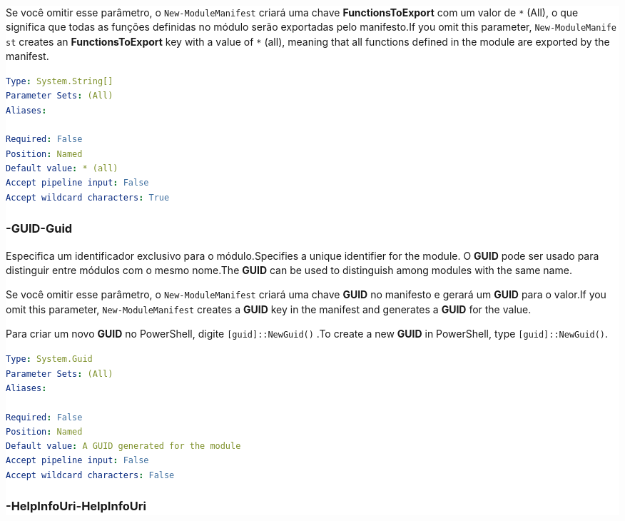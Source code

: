 <span data-ttu-id="0c7b7-198">Se você omitir esse parâmetro, o `New-ModuleManifest` criará uma chave **FunctionsToExport** com um valor de `*` (All), o que significa que todas as funções definidas no módulo serão exportadas pelo manifesto.</span><span class="sxs-lookup"><span data-stu-id="0c7b7-198">If you omit this parameter, `New-ModuleManifest` creates an **FunctionsToExport** key with a value of `*` (all), meaning that all functions defined in the module are exported by the manifest.</span></span>

```yaml
Type: System.String[]
Parameter Sets: (All)
Aliases:

Required: False
Position: Named
Default value: * (all)
Accept pipeline input: False
Accept wildcard characters: True
```

### <span data-ttu-id="0c7b7-199">-GUID</span><span class="sxs-lookup"><span data-stu-id="0c7b7-199">-Guid</span></span>

<span data-ttu-id="0c7b7-200">Especifica um identificador exclusivo para o módulo.</span><span class="sxs-lookup"><span data-stu-id="0c7b7-200">Specifies a unique identifier for the module.</span></span> <span data-ttu-id="0c7b7-201">O **GUID** pode ser usado para distinguir entre módulos com o mesmo nome.</span><span class="sxs-lookup"><span data-stu-id="0c7b7-201">The **GUID** can be used to distinguish among modules with the same name.</span></span>

<span data-ttu-id="0c7b7-202">Se você omitir esse parâmetro, o `New-ModuleManifest` criará uma chave **GUID** no manifesto e gerará um **GUID** para o valor.</span><span class="sxs-lookup"><span data-stu-id="0c7b7-202">If you omit this parameter, `New-ModuleManifest` creates a **GUID** key in the manifest and generates a **GUID** for the value.</span></span>

<span data-ttu-id="0c7b7-203">Para criar um novo **GUID** no PowerShell, digite `[guid]::NewGuid()` .</span><span class="sxs-lookup"><span data-stu-id="0c7b7-203">To create a new **GUID** in PowerShell, type `[guid]::NewGuid()`.</span></span>

```yaml
Type: System.Guid
Parameter Sets: (All)
Aliases:

Required: False
Position: Named
Default value: A GUID generated for the module
Accept pipeline input: False
Accept wildcard characters: False
```

### <span data-ttu-id="0c7b7-204">-HelpInfoUri</span><span class="sxs-lookup"><span data-stu-id="0c7b7-204">-HelpInfoUri</span></span>
